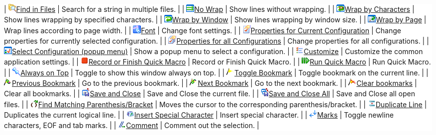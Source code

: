 | ![](../../images/grep.png)[Find in Files](../../cmd/search/grep) | Search for a string in multiple files. |
| ![](../../images/wrapnone.png)[No Wrap](../../cmd/view/wrap_none) | Show lines without wrapping. |
| ![](../../images/wrapbychar.png)[Wrap by Characters](../../cmd/view/wrap_by_char) | Show lines wrapping by specified characters. |
| ![](../../images/wrapbywindow.png)[Wrap by Window](../../cmd/view/wrap_by_window) | Show lines wrapping by window size. |
| ![](../../images/wrapbypage.png)[Wrap by Page](../../cmd/view/wrap_by_paper) | Wrap lines according to page width. |
| ![](../../images/fontpopup.png)[Font](../../cmd/view/font) | Change font settings. |
| ![](../../images/properties.png)[Properties for Current Configuration](../../cmd/tools/customize) | Change properties for currently selected configuration. |
| ![](../../images/allproperties.png)[Properties for all Configurations](../../cmd/tools/all_prop) | Change properties for all configurations. |
| ![](../../images/configpopup.png)[Select Configuration (popup menu)](../../cmd/tools/config_popup) | Show a popup menu to select a configuration. |
| ![](../../images/commonsettings.png)[Customize](../../cmd/tools/common_settings) | Customize the common application settings. |
| ![](../../images/macrorecord.png)[Record or Finish Quick Macro](../../cmd/macros/quick_macro_record) | Record or Finish Quick Macro. |
| ![](../../images/macrorun.png)[Run Quick Macro](../../cmd/macros/quick_macro_run) | Run Quick Macro. |
| ![](../../images/windowalwaystop.png)[Always on Top](../../cmd/window/window_always_top) | Toggle to show this window always on top. |
| ![](../../images/bookmarktoggle.png)[Toggle Bookmark](../../cmd/bookmarks/bookmark_toggle) | Toggle bookmark on the current line. |
| ![](../../images/bookmarkprev.png)[Previous Bookmark](../../cmd/bookmarks/bookmark_prev) | Go to the previous bookmark. |
| ![](../../images/bookmarknext.png)[Next Bookmark](../../cmd/bookmarks/bookmark_next) | Go to the next bookmark. |
| ![](../../images/bookmarkclear.png)[Clear bookmarks](../../cmd/bookmarks/bookmark_clear) | Clear all bookmarks. |
| ![](../../images/filesaveexit.png)[Save and Close](../../cmd/file/file_save_exit) | Save and Close the current file. |
| ![](../../images/saveexitall.png)[Save and Close All](../../cmd/file/save_exit_all) | Save and Close all open files. |
| ![](../../images/nextparen.png)[Find Matching Parenthesis/Bracket](../../cmd/edit/next_paren) | Moves the cursor to the corresponding parenthesis/bracket. |
| ![](../../images/duplicateline.png)[Duplicate Line](../../cmd/insert/duplicate_line) | Duplicates the current logical line. |
| ![](../../images/insertcontrol.png)[Insert Special Character](../../cmd/insert/insert_control) | Insert special character. |
| ![](../../images/marks.png)[Marks](../../cmd/view/view_marks) | Toggle newline characters, EOF and tab marks. |
| ![](../../images/editcomment.png)[Comment](../../cmd/convert/edit_comment) | Comment out the selection. |